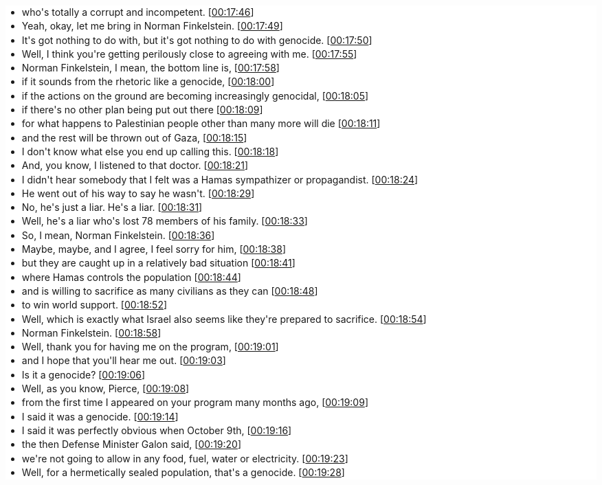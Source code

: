 *  who's totally a corrupt and incompetent. [[00:17:46](https://www.youtube.com/watch?v=R4jN7IEYNOs&t=1066.1599999999999s)]
*  Yeah, okay, let me bring in Norman Finkelstein. [[00:17:49](https://www.youtube.com/watch?v=R4jN7IEYNOs&t=1069.12s)]
*  It's got nothing to do with, but it's got nothing to do with genocide. [[00:17:50](https://www.youtube.com/watch?v=R4jN7IEYNOs&t=1070.8799999999999s)]
*  Well, I think you're getting perilously close to agreeing with me. [[00:17:55](https://www.youtube.com/watch?v=R4jN7IEYNOs&t=1075.12s)]
*  Norman Finkelstein, I mean, the bottom line is, [[00:17:58](https://www.youtube.com/watch?v=R4jN7IEYNOs&t=1078.08s)]
*  if it sounds from the rhetoric like a genocide, [[00:18:00](https://www.youtube.com/watch?v=R4jN7IEYNOs&t=1080.8s)]
*  if the actions on the ground are becoming increasingly genocidal, [[00:18:05](https://www.youtube.com/watch?v=R4jN7IEYNOs&t=1085.04s)]
*  if there's no other plan being put out there [[00:18:09](https://www.youtube.com/watch?v=R4jN7IEYNOs&t=1089.1999999999998s)]
*  for what happens to Palestinian people other than many more will die [[00:18:11](https://www.youtube.com/watch?v=R4jN7IEYNOs&t=1091.28s)]
*  and the rest will be thrown out of Gaza, [[00:18:15](https://www.youtube.com/watch?v=R4jN7IEYNOs&t=1095.6799999999998s)]
*  I don't know what else you end up calling this. [[00:18:18](https://www.youtube.com/watch?v=R4jN7IEYNOs&t=1098.96s)]
*  And, you know, I listened to that doctor. [[00:18:21](https://www.youtube.com/watch?v=R4jN7IEYNOs&t=1101.6799999999998s)]
*  I didn't hear somebody that I felt was a Hamas sympathizer or propagandist. [[00:18:24](https://www.youtube.com/watch?v=R4jN7IEYNOs&t=1104.08s)]
*  He went out of his way to say he wasn't. [[00:18:29](https://www.youtube.com/watch?v=R4jN7IEYNOs&t=1109.52s)]
*  No, he's just a liar. He's a liar. [[00:18:31](https://www.youtube.com/watch?v=R4jN7IEYNOs&t=1111.12s)]
*  Well, he's a liar who's lost 78 members of his family. [[00:18:33](https://www.youtube.com/watch?v=R4jN7IEYNOs&t=1113.28s)]
*  So, I mean, Norman Finkelstein. [[00:18:36](https://www.youtube.com/watch?v=R4jN7IEYNOs&t=1116.32s)]
*  Maybe, maybe, and I agree, I feel sorry for him, [[00:18:38](https://www.youtube.com/watch?v=R4jN7IEYNOs&t=1118.0s)]
*  but they are caught up in a relatively bad situation [[00:18:41](https://www.youtube.com/watch?v=R4jN7IEYNOs&t=1121.76s)]
*  where Hamas controls the population [[00:18:44](https://www.youtube.com/watch?v=R4jN7IEYNOs&t=1124.6399999999999s)]
*  and is willing to sacrifice as many civilians as they can [[00:18:48](https://www.youtube.com/watch?v=R4jN7IEYNOs&t=1128.6399999999999s)]
*  to win world support. [[00:18:52](https://www.youtube.com/watch?v=R4jN7IEYNOs&t=1132.08s)]
*  Well, which is exactly what Israel also seems like they're prepared to sacrifice. [[00:18:54](https://www.youtube.com/watch?v=R4jN7IEYNOs&t=1134.8s)]
*  Norman Finkelstein. [[00:18:58](https://www.youtube.com/watch?v=R4jN7IEYNOs&t=1138.72s)]
*  Well, thank you for having me on the program, [[00:19:01](https://www.youtube.com/watch?v=R4jN7IEYNOs&t=1141.6s)]
*  and I hope that you'll hear me out. [[00:19:03](https://www.youtube.com/watch?v=R4jN7IEYNOs&t=1143.84s)]
*  Is it a genocide? [[00:19:06](https://www.youtube.com/watch?v=R4jN7IEYNOs&t=1146.6399999999999s)]
*  Well, as you know, Pierce, [[00:19:08](https://www.youtube.com/watch?v=R4jN7IEYNOs&t=1148.08s)]
*  from the first time I appeared on your program many months ago, [[00:19:09](https://www.youtube.com/watch?v=R4jN7IEYNOs&t=1149.9199999999998s)]
*  I said it was a genocide. [[00:19:14](https://www.youtube.com/watch?v=R4jN7IEYNOs&t=1154.0s)]
*  I said it was perfectly obvious when October 9th, [[00:19:16](https://www.youtube.com/watch?v=R4jN7IEYNOs&t=1156.1599999999999s)]
*  the then Defense Minister Galon said, [[00:19:20](https://www.youtube.com/watch?v=R4jN7IEYNOs&t=1160.56s)]
*  we're not going to allow in any food, fuel, water or electricity. [[00:19:23](https://www.youtube.com/watch?v=R4jN7IEYNOs&t=1163.44s)]
*  Well, for a hermetically sealed population, that's a genocide. [[00:19:28](https://www.youtube.com/watch?v=R4jN7IEYNOs&t=1168.88s)]